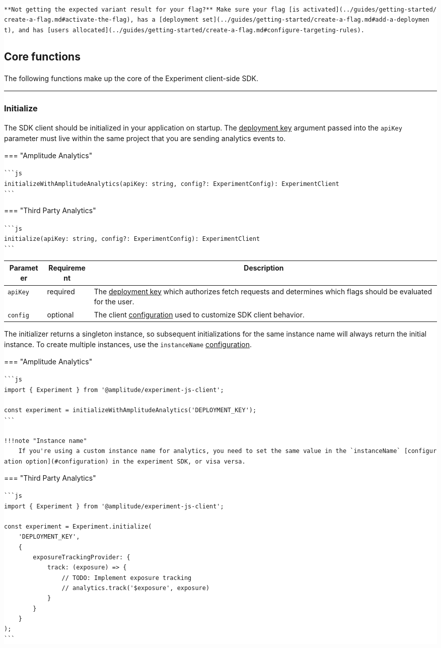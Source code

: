     **Not getting the expected variant result for your flag?** Make sure your flag [is activated](../guides/getting-started/create-a-flag.md#activate-the-flag), has a [deployment set](../guides/getting-started/create-a-flag.md#add-a-deployment), and has [users allocated](../guides/getting-started/create-a-flag.md#configure-targeting-rules).

## Core functions

The following functions make up the core of the Experiment client-side SDK.

---

### Initialize

The SDK client should be initialized in your application on startup. The [deployment key](../general/data-model.md#deployments) argument passed into the `apiKey` parameter must live within the same project that you are sending analytics events to.

=== "Amplitude Analytics"

    ```js
    initializeWithAmplitudeAnalytics(apiKey: string, config?: ExperimentConfig): ExperimentClient
    ```

=== "Third Party Analytics"

    ```js
    initialize(apiKey: string, config?: ExperimentConfig): ExperimentClient
    ```

| Parameter | Requirement | Description |
| --- | --- | --- |
| `apiKey` | required | The [deployment key](../general/data-model.md#deployments) which authorizes fetch requests and determines which flags should be evaluated for the user. |
| `config` | optional | The client [configuration](#configuration) used to customize SDK client behavior. |

The initializer returns a singleton instance, so subsequent initializations for the same instance name will always return the initial instance. To create multiple instances, use the `instanceName` [configuration](#configuration).

=== "Amplitude Analytics"

    ```js
    import { Experiment } from '@amplitude/experiment-js-client';

    const experiment = initializeWithAmplitudeAnalytics('DEPLOYMENT_KEY');
    ```

    !!!note "Instance name"
        If you're using a custom instance name for analytics, you need to set the same value in the `instanceName` [configuration option](#configuration) in the experiment SDK, or visa versa.

=== "Third Party Analytics"

    ```js
    import { Experiment } from '@amplitude/experiment-js-client';

    const experiment = Experiment.initialize(
        'DEPLOYMENT_KEY',
        {
            exposureTrackingProvider: {
                track: (exposure) => {
                    // TODO: Implement exposure tracking
                    // analytics.track('$exposure', exposure)
                }
            }
        }
    );
    ```
